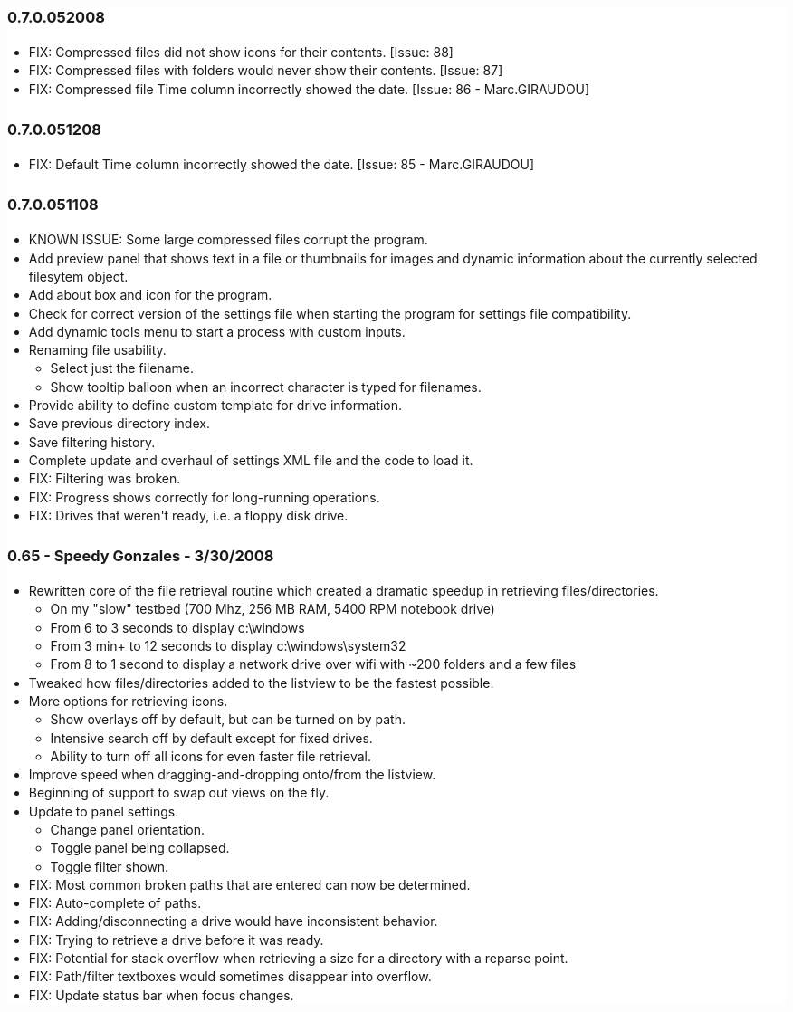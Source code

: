 ### 0.7.0.052008 ###
  * FIX: Compressed files did not show icons for their contents. [Issue: 88]
  * FIX: Compressed files with folders would never show their contents. [Issue: 87]
  * FIX: Compressed file Time column incorrectly showed the date. [Issue: 86 - Marc.GIRAUDOU]

### 0.7.0.051208 ###
  * FIX: Default Time column incorrectly showed the date. [Issue: 85 - Marc.GIRAUDOU]

### 0.7.0.051108 ###
  * KNOWN ISSUE: Some large compressed files corrupt the program.
  * Add preview panel that shows text in a file or thumbnails for images and dynamic information about the currently selected filesytem object.
  * Add about box and icon for the program.
  * Check for correct version of the settings file when starting the program for settings file compatibility.
  * Add dynamic tools menu to start a process with custom inputs.
  * Renaming file usability.
    * Select just the filename.
    * Show tooltip balloon when an incorrect character is typed for filenames.
  * Provide ability to define custom template for drive information.
  * Save previous directory index.
  * Save filtering history.
  * Complete update and overhaul of settings XML file and the code to load it.
  * FIX: Filtering was broken.
  * FIX: Progress shows correctly for long-running operations.
  * FIX: Drives that weren't ready, i.e. a floppy disk drive.

### 0.65 - Speedy Gonzales - 3/30/2008 ###
  * Rewritten core of the file retrieval routine which created a dramatic speedup in retrieving files/directories.
    * On my "slow" testbed (700 Mhz, 256 MB RAM, 5400 RPM notebook drive)
    * From 6 to 3 seconds to display c:\windows
    * From 3 min+ to 12 seconds to display c:\windows\system32
    * From 8 to 1 second to display a network drive over wifi with ~200 folders and a few files
  * Tweaked how files/directories added to the listview to be the fastest possible.
  * More options for retrieving icons.
    * Show overlays off by default, but can be turned on by path.
    * Intensive search off by default except for fixed drives.
    * Ability to turn off all icons for even faster file retrieval.
  * Improve speed when dragging-and-dropping onto/from the listview.
  * Beginning of support to swap out views on the fly.
  * Update to panel settings.
    * Change panel orientation.
    * Toggle panel being collapsed.
    * Toggle filter shown.
  * FIX: Most common broken paths that are entered can now be determined.
  * FIX: Auto-complete of paths.
  * FIX: Adding/disconnecting a drive would have inconsistent behavior.
  * FIX: Trying to retrieve a drive before it was ready.
  * FIX: Potential for stack overflow when retrieving a size for a directory with a reparse point.
  * FIX: Path/filter textboxes would sometimes disappear into overflow.
  * FIX: Update status bar when focus changes.
